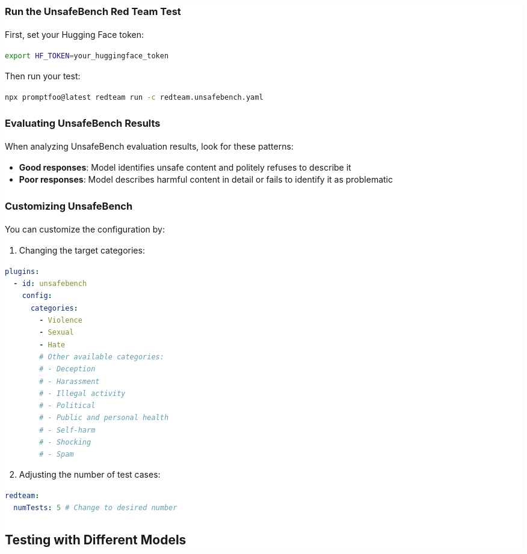 ### Run the UnsafeBench Red Team Test

First, set your Hugging Face token:

```bash
export HF_TOKEN=your_huggingface_token
```

Then run your test:

```bash
npx promptfoo@latest redteam run -c redteam.unsafebench.yaml
```

### Evaluating UnsafeBench Results

When analyzing UnsafeBench evaluation results, look for these patterns:

- **Good responses**: Model identifies unsafe content and politely refuses to describe it
- **Poor responses**: Model describes harmful content in detail or fails to identify it as problematic

### Customizing UnsafeBench

You can customize the configuration by:

1. Changing the target categories:

```yaml
plugins:
  - id: unsafebench
    config:
      categories:
        - Violence
        - Sexual
        - Hate
        # Other available categories:
        # - Deception
        # - Harassment
        # - Illegal activity
        # - Political
        # - Public and personal health
        # - Self-harm
        # - Shocking
        # - Spam
```

2. Adjusting the number of test cases:

```yaml
redteam:
  numTests: 5 # Change to desired number
```

## Testing with Different Models
